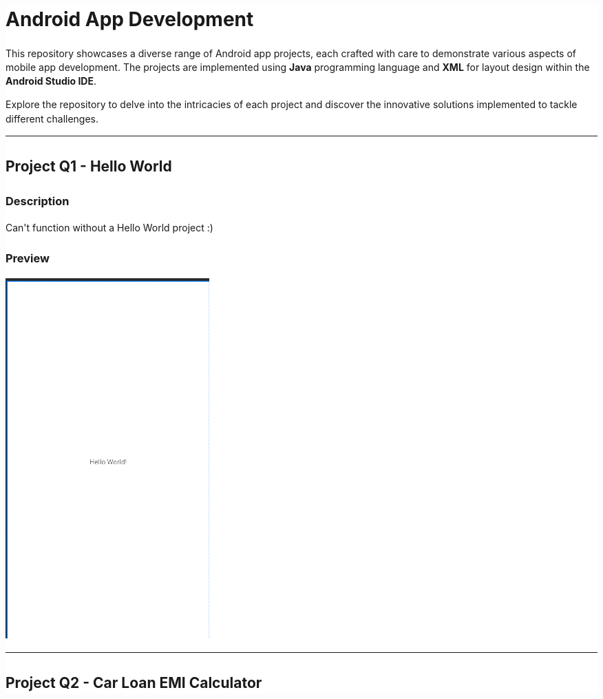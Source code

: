 # Android App Development

This repository showcases a diverse range of Android app projects, each crafted with care to demonstrate various aspects of mobile app development. The projects are implemented using **Java** programming language and **XML** for layout design within the **Android Studio IDE**.

Explore the repository to delve into the intricacies of each project and discover the innovative solutions implemented to tackle different challenges.

---

## Project Q1 - Hello World

### Description
Can't function without a Hello World project :)

### Preview
![Q1 Preview](images/q1.png)

---

## Project Q2 - Car Loan EMI Calculator
